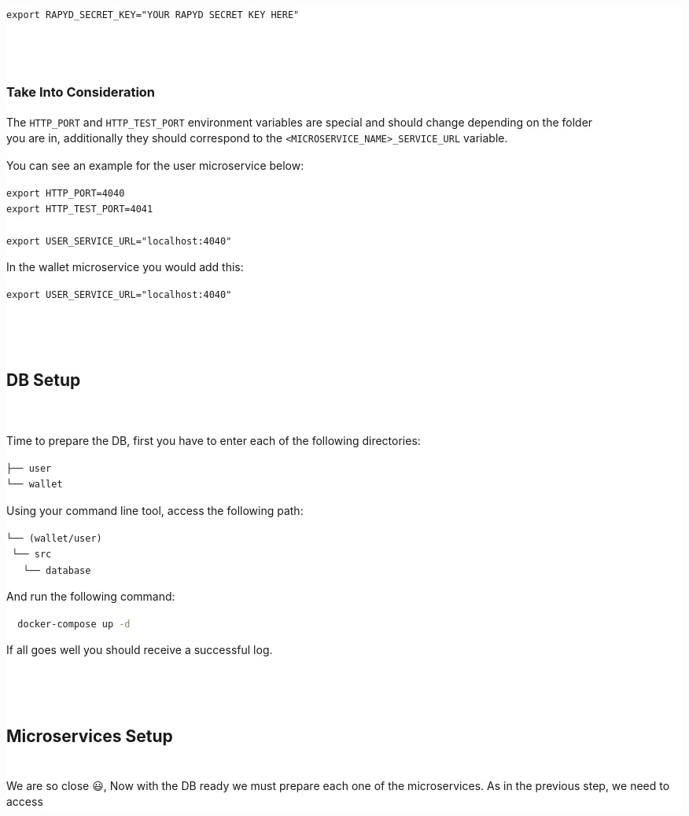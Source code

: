 ```env
export RAPYD_SECRET_KEY="YOUR RAPYD SECRET KEY HERE"
```

<br>
<br>

### Take Into Consideration

The `HTTP_PORT` and `HTTP_TEST_PORT` environment variables are special and should change depending on the folder  
 you are in, additionally they should correspond to the `<MICROSERVICE_NAME>_SERVICE_URL` variable.

You can see an example for the user microservice below:

```env
export HTTP_PORT=4040
export HTTP_TEST_PORT=4041

export USER_SERVICE_URL="localhost:4040"
```

In the wallet microservice you would add this:

```env
export USER_SERVICE_URL="localhost:4040"
```

<br>
<br>

<h2 id="dbsetup">DB Setup</h2>
<br>

Time to prepare the DB, first you have to enter each of the following directories:

```file
├── user
└── wallet
```

Using your command line tool, access the following path:

```file
└── (wallet/user)
 └── src
   └── database
```

And run the following command:

```bash
  docker-compose up -d
```

If all goes well you should receive a successful log.

<br>
<br>

<h2 id="grpcsetup">Microservices Setup</h2>
<br>
We are so close 😃, Now with the DB ready we must prepare each one of the microservices. As in the previous step, we need to access

